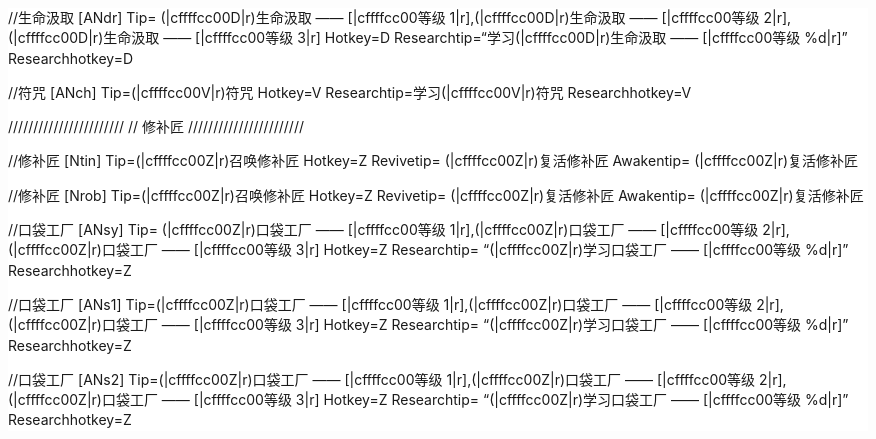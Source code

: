 //生命汲取
[ANdr]
Tip= (|cffffcc00D|r)生命汲取 —— [|cffffcc00等级 1|r],(|cffffcc00D|r)生命汲取 —— [|cffffcc00等级 2|r],(|cffffcc00D|r)生命汲取 —— [|cffffcc00等级 3|r]
Hotkey=D
Researchtip=“学习(|cffffcc00D|r)生命汲取 —— [|cffffcc00等级 %d|r]”
Researchhotkey=D

//符咒
[ANch]
Tip=(|cffffcc00V|r)符咒
Hotkey=V
Researchtip=学习(|cffffcc00V|r)符咒
Researchhotkey=V


///////////////////////
// 修补匠
///////////////////////

//修补匠
[Ntin]
Tip=(|cffffcc00Z|r)召唤修补匠
Hotkey=Z
Revivetip= (|cffffcc00Z|r)复活修补匠
Awakentip= (|cffffcc00Z|r)复活修补匠

//修补匠
[Nrob]
Tip=(|cffffcc00Z|r)召唤修补匠
Hotkey=Z
Revivetip= (|cffffcc00Z|r)复活修补匠
Awakentip= (|cffffcc00Z|r)复活修补匠

//口袋工厂
[ANsy]
Tip= (|cffffcc00Z|r)口袋工厂 —— [|cffffcc00等级 1|r],(|cffffcc00Z|r)口袋工厂 —— [|cffffcc00等级 2|r],(|cffffcc00Z|r)口袋工厂 —— [|cffffcc00等级 3|r]
Hotkey=Z
Researchtip= “(|cffffcc00Z|r)学习口袋工厂 —— [|cffffcc00等级 %d|r]”
Researchhotkey=Z

//口袋工厂
[ANs1]
Tip=(|cffffcc00Z|r)口袋工厂 —— [|cffffcc00等级 1|r],(|cffffcc00Z|r)口袋工厂 —— [|cffffcc00等级 2|r],(|cffffcc00Z|r)口袋工厂 —— [|cffffcc00等级 3|r]
Hotkey=Z
Researchtip= “(|cffffcc00Z|r)学习口袋工厂 —— [|cffffcc00等级 %d|r]”
Researchhotkey=Z

//口袋工厂
[ANs2]
Tip=(|cffffcc00Z|r)口袋工厂 —— [|cffffcc00等级 1|r],(|cffffcc00Z|r)口袋工厂 —— [|cffffcc00等级 2|r],(|cffffcc00Z|r)口袋工厂 —— [|cffffcc00等级 3|r]
Hotkey=Z
Researchtip= “(|cffffcc00Z|r)学习口袋工厂 —— [|cffffcc00等级 %d|r]”
Researchhotkey=Z
